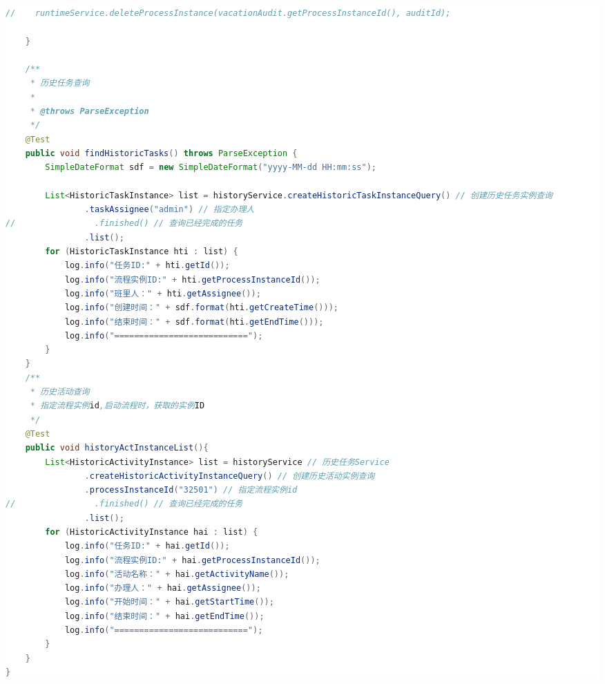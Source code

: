 ```java
//    runtimeService.deleteProcessInstance(vacationAudit.getProcessInstanceId(), auditId);

    }

    /**
     * 历史任务查询
     *
     * @throws ParseException
     */
    @Test
    public void findHistoricTasks() throws ParseException {
        SimpleDateFormat sdf = new SimpleDateFormat("yyyy-MM-dd HH:mm:ss");

        List<HistoricTaskInstance> list = historyService.createHistoricTaskInstanceQuery() // 创建历史任务实例查询
                .taskAssignee("admin") // 指定办理人
//                .finished() // 查询已经完成的任务
                .list();
        for (HistoricTaskInstance hti : list) {
            log.info("任务ID:" + hti.getId());
            log.info("流程实例ID:" + hti.getProcessInstanceId());
            log.info("班里人：" + hti.getAssignee());
            log.info("创建时间：" + sdf.format(hti.getCreateTime()));
            log.info("结束时间：" + sdf.format(hti.getEndTime()));
            log.info("===========================");
        }
    }
    /**
     * 历史活动查询
     * 指定流程实例id,启动流程时，获取的实例ID
     */
    @Test
    public void historyActInstanceList(){
        List<HistoricActivityInstance> list = historyService // 历史任务Service
                .createHistoricActivityInstanceQuery() // 创建历史活动实例查询
                .processInstanceId("32501") // 指定流程实例id
//                .finished() // 查询已经完成的任务
                .list();
        for (HistoricActivityInstance hai : list) {
            log.info("任务ID:" + hai.getId());
            log.info("流程实例ID:" + hai.getProcessInstanceId());
            log.info("活动名称：" + hai.getActivityName());
            log.info("办理人：" + hai.getAssignee());
            log.info("开始时间：" + hai.getStartTime());
            log.info("结束时间：" + hai.getEndTime());
            log.info("===========================");
        }
    }
}
```
